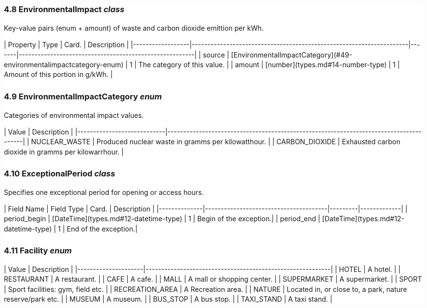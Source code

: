 <div></div>


### 4.8 EnvironmentalImpact *class*

Key-value pairs (enum + amount) of waste and carbon dioxide emittion per kWh.

<div></div>
| Property         | Type                                                                | Card. | Description                                            |
|------------------|---------------------------------------------------------------------|-------|--------------------------------------------------------|
| source           | [EnvironmentalImpactCategory](#49-environmentalimpactcategory-enum) | 1     | The category of this value.                            |
| amount           | [number](types.md#14-number-type)                                   | 1     | Amount of this portion in g/kWh.                       |
<div></div>


### 4.9 EnvironmentalImpactCategory *enum*

Categories of environmental impact values.

<div></div>
| Value                      | Description                                                                           |
|----------------------------|---------------------------------------------------------------------------------------|
| NUCLEAR_WASTE              | Produced nuclear waste in gramms per kilowatthour.                                    |
| CARBON_DIOXIDE             | Exhausted carbon dioxide in gramms per kilowarrhour.                                  |
<div></div>


### 4.10 ExceptionalPeriod *class*

Specifies one exceptional period for opening or access hours.

<div></div>
| Field Name   | Field Type                            | Card.   | Description |
|--------------|---------------------------------------|---------|-------------|
| period_begin | [DateTime](types.md#12-datetime-type) | 1       | Begin of the exception.|
| period_end   | [DateTime](types.md#12-datetime-type) | 1       | End of the exception.|
<div></div>


### 4.11 Facility *enum*

<div></div>
| Value               | Description                                               |
|---------------------|-----------------------------------------------------------|
| HOTEL               | A hotel.                                                  |
| RESTAURANT          | A restaurant.                                             |
| CAFE                | A cafe.                                                   |
| MALL                | A mall or shopping center.                                |
| SUPERMARKET         | A supermarket.                                            |
| SPORT               | Sport facilities: gym, field etc.                         |
| RECREATION_AREA     | A Recreation area.                                        |
| NATURE              | Located in, or close to, a park, nature reserve/park etc. |
| MUSEUM              | A museum.                                                 |
| BUS_STOP            | A bus stop.                                               |
| TAXI_STAND          | A taxi stand.                                             |
